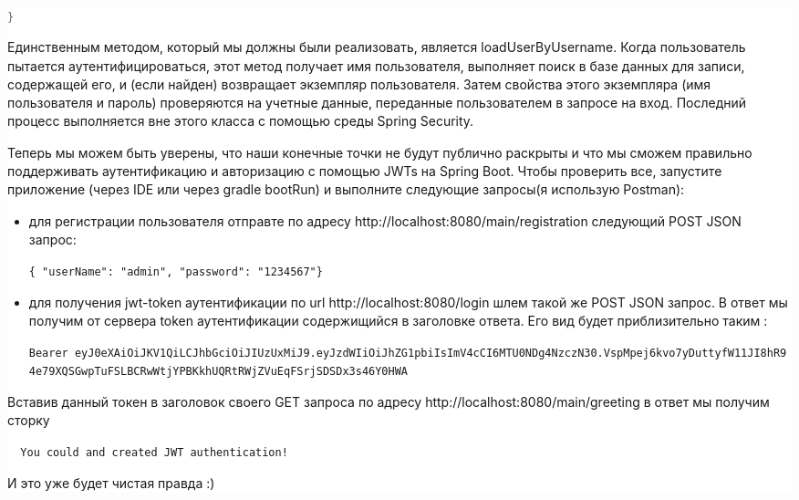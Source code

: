 ```java
}
```

Единственным методом, который мы должны были реализовать, является loadUserByUsername. Когда пользователь пытается аутентифицироваться, этот метод получает имя пользователя, выполняет поиск в базе данных для записи, содержащей его, и (если найден) возвращает экземпляр пользователя. Затем свойства этого экземпляра (имя пользователя и пароль) проверяются на учетные данные, переданные пользователем в запросе на вход. Последний процесс выполняется вне этого класса с помощью среды Spring Security.

Теперь мы можем быть уверены, что наши конечные точки не будут публично раскрыты и что мы сможем правильно поддерживать аутентификацию и авторизацию с помощью JWTs на Spring Boot. Чтобы проверить все, запустите приложение (через IDE или через gradle bootRun) и выполните следующие запросы(я использую Postman):

- для регистрации пользователя отправте по адресу http://localhost:8080/main/registration следующий POST JSON запрос:
    
      { "userName": "admin", "password": "1234567"}

- для получения jwt-token аутентификации по url http://localhost:8080/login шлем такой же POST JSON запрос. В ответ мы получим от сервера token аутентификации содержищийся в заголовке ответа. Его вид будет приблизительно таким :

      Bearer eyJ0eXAiOiJKV1QiLCJhbGciOiJIUzUxMiJ9.eyJzdWIiOiJhZG1pbiIsImV4cCI6MTU0NDg4NzczN30.VspMpej6kvo7yDuttyfW11JI8hR94e79XQSGwpTuFSLBCRwWtjYPBKkhUQRtRWjZVuEqFSrjSDSDx3s46Y0HWA

Вставив данный токен в заголовок своего GET запроса по адресу http://localhost:8080/main/greeting в ответ мы получим сторку

      You could and created JWT authentication!
      
И это уже будет чистая правда :)
